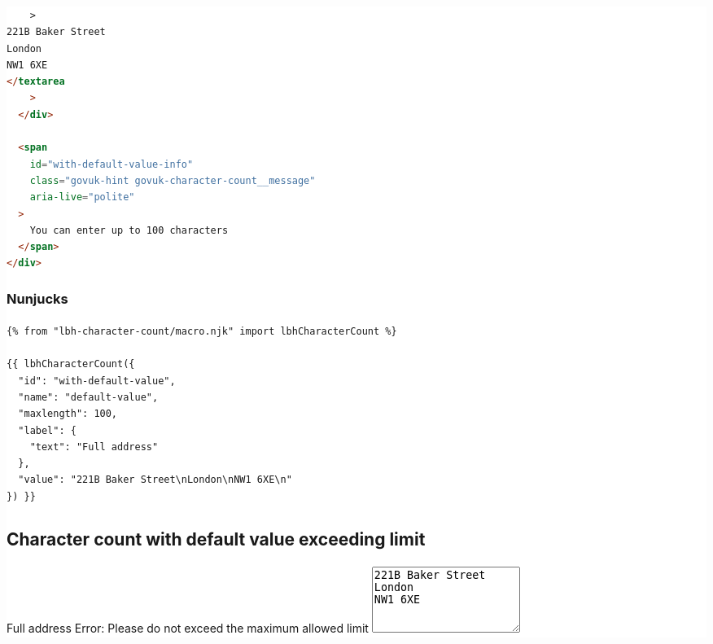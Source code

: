 ```html
    >
221B Baker Street
London
NW1 6XE
</textarea
    >
  </div>

  <span
    id="with-default-value-info"
    class="govuk-hint govuk-character-count__message"
    aria-live="polite"
  >
    You can enter up to 100 characters
  </span>
</div>
```

### Nunjucks

```
{% from "lbh-character-count/macro.njk" import lbhCharacterCount %}

{{ lbhCharacterCount({
  "id": "with-default-value",
  "name": "default-value",
  "maxlength": 100,
  "label": {
    "text": "Full address"
  },
  "value": "221B Baker Street\nLondon\nNW1 6XE\n"
}) }}
```

## Character count with default value exceeding limit

<div class="govuk-character-count" data-module="govuk-character-count" data-maxlength="10">
  <div class="govuk-form-group govuk-form-group--error lbh-form-group">
  <label class="govuk-label  lbh-label" for="exceeding-characters">
    Full address
  </label>
  <span id="exceeding-characters-error" class="govuk-error-message">
  <span class="govuk-visually-hidden">Error:</span> Please do not exceed the maximum allowed limit
  </span>
  <textarea class="govuk-textarea govuk-textarea--error govuk-js-character-count govuk-textarea--error  lbh-character-count" id="exceeding-characters" name="exceeding" rows="5" aria-describedby="exceeding-characters-info exceeding-characters-error">221B Baker Street
London
NW1 6XE
</textarea>
</div>

